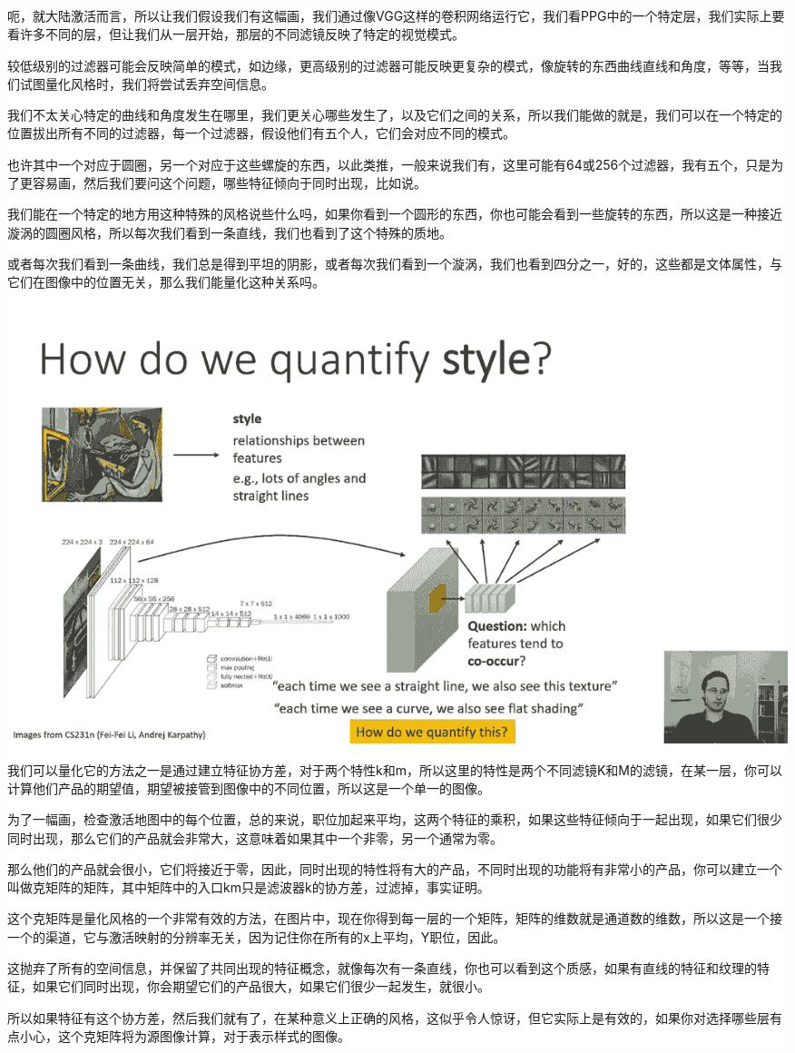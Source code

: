 呃，就大陆激活而言，所以让我们假设我们有这幅画，我们通过像VGG这样的卷积网络运行它，我们看PPG中的一个特定层，我们实际上要看许多不同的层，但让我们从一层开始，那层的不同滤镜反映了特定的视觉模式。

较低级别的过滤器可能会反映简单的模式，如边缘，更高级别的过滤器可能反映更复杂的模式，像旋转的东西曲线直线和角度，等等，当我们试图量化风格时，我们将尝试丢弃空间信息。

我们不太关心特定的曲线和角度发生在哪里，我们更关心哪些发生了，以及它们之间的关系，所以我们能做的就是，我们可以在一个特定的位置拔出所有不同的过滤器，每一个过滤器，假设他们有五个人，它们会对应不同的模式。

也许其中一个对应于圆圈，另一个对应于这些螺旋的东西，以此类推，一般来说我们有，这里可能有64或256个过滤器，我有五个，只是为了更容易画，然后我们要问这个问题，哪些特征倾向于同时出现，比如说。

我们能在一个特定的地方用这种特殊的风格说些什么吗，如果你看到一个圆形的东西，你也可能会看到一些旋转的东西，所以这是一种接近漩涡的圆圈风格，所以每次我们看到一条直线，我们也看到了这个特殊的质地。

或者每次我们看到一条曲线，我们总是得到平坦的阴影，或者每次我们看到一个漩涡，我们也看到四分之一，好的，这些都是文体属性，与它们在图像中的位置无关，那么我们能量化这种关系吗。



![](img/16773251d78d7f7fe1dde598c398bc61_9.png)

我们可以量化它的方法之一是通过建立特征协方差，对于两个特性k和m，所以这里的特性是两个不同滤镜K和M的滤镜，在某一层，你可以计算他们产品的期望值，期望被接管到图像中的不同位置，所以这是一个单一的图像。

为了一幅画，检查激活地图中的每个位置，总的来说，职位加起来平均，这两个特征的乘积，如果这些特征倾向于一起出现，如果它们很少同时出现，那么它们的产品就会非常大，这意味着如果其中一个非零，另一个通常为零。

那么他们的产品就会很小，它们将接近于零，因此，同时出现的特性将有大的产品，不同时出现的功能将有非常小的产品，你可以建立一个叫做克矩阵的矩阵，其中矩阵中的入口km只是滤波器k的协方差，过滤掉，事实证明。

这个克矩阵是量化风格的一个非常有效的方法，在图片中，现在你得到每一层的一个矩阵，矩阵的维数就是通道数的维数，所以这是一个接一个的渠道，它与激活映射的分辨率无关，因为记住你在所有的x上平均，Y职位，因此。

这抛弃了所有的空间信息，并保留了共同出现的特征概念，就像每次有一条直线，你也可以看到这个质感，如果有直线的特征和纹理的特征，如果它们同时出现，你会期望它们的产品很大，如果它们很少一起发生，就很小。

所以如果特征有这个协方差，然后我们就有了，在某种意义上正确的风格，这似乎令人惊讶，但它实际上是有效的，如果你对选择哪些层有点小心，这个克矩阵将为源图像计算，对于表示样式的图像。

